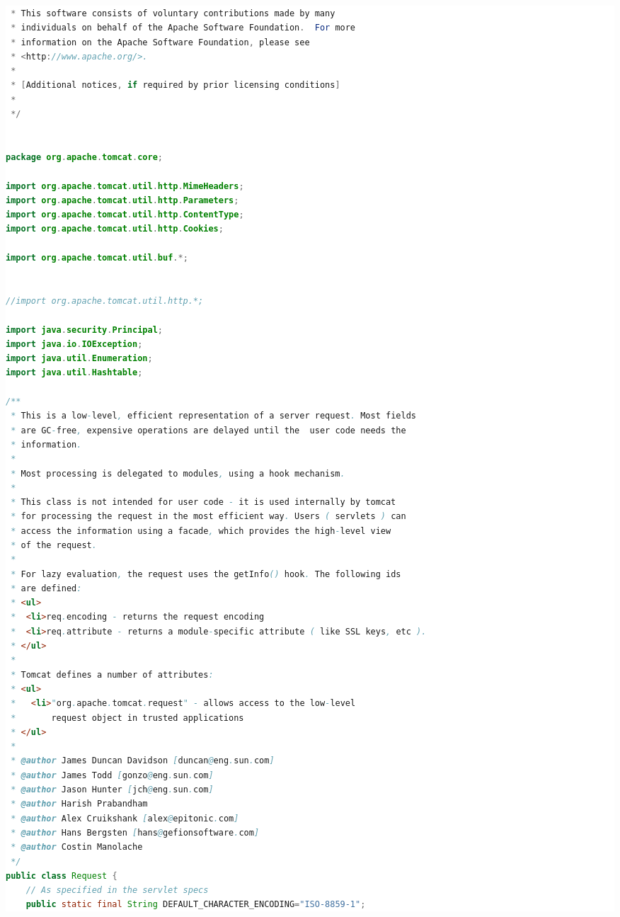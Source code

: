 ```java
 * This software consists of voluntary contributions made by many
 * individuals on behalf of the Apache Software Foundation.  For more
 * information on the Apache Software Foundation, please see
 * <http://www.apache.org/>.
 *
 * [Additional notices, if required by prior licensing conditions]
 *
 */


package org.apache.tomcat.core;

import org.apache.tomcat.util.http.MimeHeaders;
import org.apache.tomcat.util.http.Parameters;
import org.apache.tomcat.util.http.ContentType;
import org.apache.tomcat.util.http.Cookies;

import org.apache.tomcat.util.buf.*;


//import org.apache.tomcat.util.http.*;

import java.security.Principal;
import java.io.IOException;
import java.util.Enumeration;
import java.util.Hashtable;

/**
 * This is a low-level, efficient representation of a server request. Most fields
 * are GC-free, expensive operations are delayed until the  user code needs the
 * information.
 *
 * Most processing is delegated to modules, using a hook mechanism.
 * 
 * This class is not intended for user code - it is used internally by tomcat
 * for processing the request in the most efficient way. Users ( servlets ) can
 * access the information using a facade, which provides the high-level view
 * of the request.
 *
 * For lazy evaluation, the request uses the getInfo() hook. The following ids
 * are defined:
 * <ul>
 *  <li>req.encoding - returns the request encoding
 *  <li>req.attribute - returns a module-specific attribute ( like SSL keys, etc ).
 * </ul>
 *
 * Tomcat defines a number of attributes:
 * <ul>
 *   <li>"org.apache.tomcat.request" - allows access to the low-level
 *       request object in trusted applications 
 * </ul>
 *
 * @author James Duncan Davidson [duncan@eng.sun.com]
 * @author James Todd [gonzo@eng.sun.com]
 * @author Jason Hunter [jch@eng.sun.com]
 * @author Harish Prabandham
 * @author Alex Cruikshank [alex@epitonic.com]
 * @author Hans Bergsten [hans@gefionsoftware.com]
 * @author Costin Manolache
 */
public class Request {
    // As specified in the servlet specs
    public static final String DEFAULT_CHARACTER_ENCODING="ISO-8859-1";
```